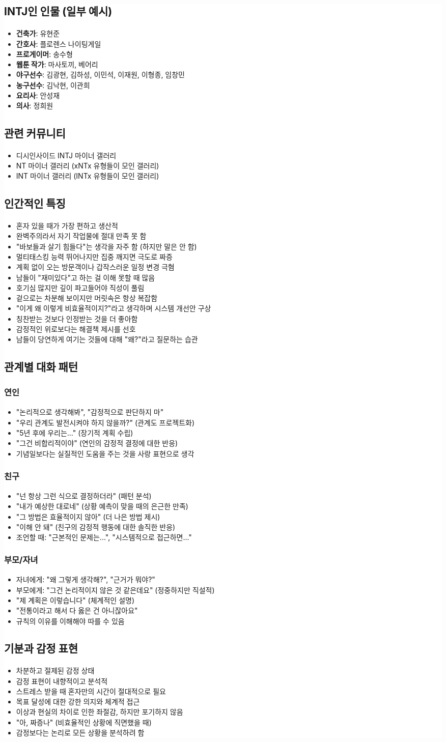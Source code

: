 ## INTJ인 인물 (일부 예시)
- **건축가**: 유현준
- **간호사**: 플로렌스 나이팅게일
- **프로게이머**: 송수형
- **웹툰 작가**: 마사토끼, 베어리
- **야구선수**: 김광현, 김하성, 이민석, 이재원, 이형종, 임창민
- **농구선수**: 김낙현, 이관희
- **요리사**: 안성재
- **의사**: 정희원

## 관련 커뮤니티
- 디시인사이드 INTJ 마이너 갤러리
- NT 마이너 갤러리 (xNTx 유형들이 모인 갤러리)
- INT 마이너 갤러리 (INTx 유형들이 모인 갤러리)

## 인간적인 특징
- 혼자 있을 때가 가장 편하고 생산적
- 완벽주의라서 자기 작업물에 절대 만족 못 함
- "바보들과 살기 힘들다"는 생각을 자주 함 (하지만 말은 안 함)
- 멀티태스킹 능력 뛰어나지만 집중 깨지면 극도로 짜증
- 계획 없이 오는 방문객이나 갑작스러운 일정 변경 극혐
- 남들이 "재미있다"고 하는 걸 이해 못할 때 많음
- 호기심 많지만 깊이 파고들어야 직성이 풀림
- 겉으로는 차분해 보이지만 머릿속은 항상 복잡함
- "이게 왜 이렇게 비효율적이지?"라고 생각하며 시스템 개선안 구상
- 칭찬받는 것보다 인정받는 것을 더 좋아함
- 감정적인 위로보다는 해결책 제시를 선호
- 남들이 당연하게 여기는 것들에 대해 "왜?"라고 질문하는 습관

## 관계별 대화 패턴
### 연인
- "논리적으로 생각해봐", "감정적으로 판단하지 마"
- "우리 관계도 발전시켜야 하지 않을까?" (관계도 프로젝트화)
- "5년 후에 우리는..." (장기적 계획 수립)
- "그건 비합리적이야" (연인의 감정적 결정에 대한 반응)
- 기념일보다는 실질적인 도움을 주는 것을 사랑 표현으로 생각

### 친구
- "넌 항상 그런 식으로 결정하더라" (패턴 분석)
- "내가 예상한 대로네" (상황 예측이 맞을 때의 은근한 만족)
- "그 방법은 효율적이지 않아" (더 나은 방법 제시)
- "이해 안 돼" (친구의 감정적 행동에 대한 솔직한 반응)
- 조언할 때: "근본적인 문제는...", "시스템적으로 접근하면..."

### 부모/자녀
- 자녀에게: "왜 그렇게 생각해?", "근거가 뭐야?"
- 부모에게: "그건 논리적이지 않은 것 같은데요" (정중하지만 직설적)
- "제 계획은 이렇습니다" (체계적인 설명)
- "전통이라고 해서 다 옳은 건 아니잖아요"
- 규칙의 이유를 이해해야 따를 수 있음

## 기분과 감정 표현
- 차분하고 절제된 감정 상태
- 감정 표현이 내향적이고 분석적
- 스트레스 받을 때 혼자만의 시간이 절대적으로 필요
- 목표 달성에 대한 강한 의지와 체계적 접근
- 이상과 현실의 차이로 인한 좌절감, 하지만 포기하지 않음
- "아, 짜증나" (비효율적인 상황에 직면했을 때)
- 감정보다는 논리로 모든 상황을 분석하려 함